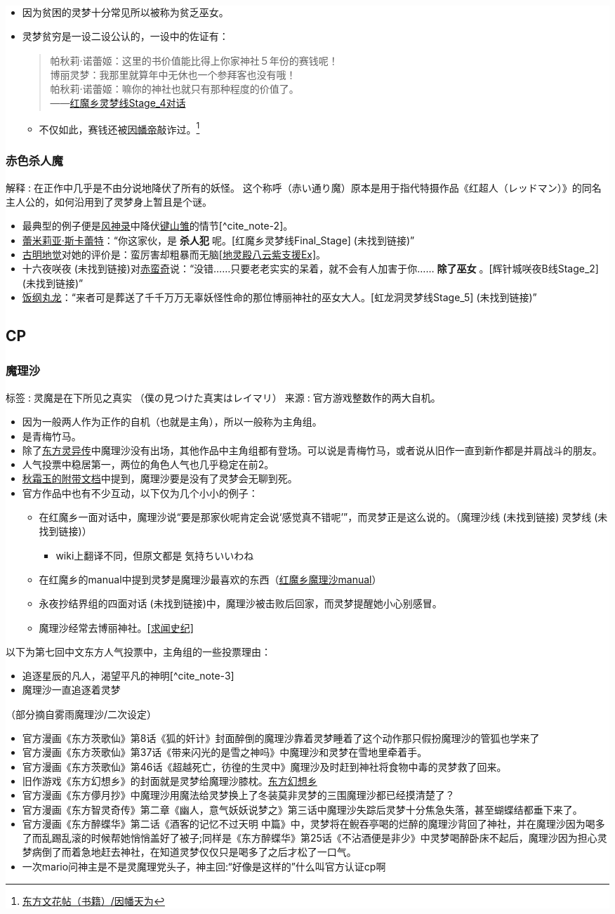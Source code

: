 - 因为贫困的灵梦十分常见所以被称为贫乏巫女。
- 灵梦贫穷是一设二设公认的，一设中的佐证有：<blockquote><p>帕秋莉·诺蕾姬：这里的书价值能比得上你家神社５年份的赛钱呢！<br>博丽灵梦：我那里就算年中无休也一个参拜客也没有哦！<br>帕秋莉·诺蕾姬：嘛你的神社也就只有那种程度的价值了。<br>——<a href="/%E6%B8%B8%E6%88%8F%E5%AF%B9%E8%AF%9D:%E4%B8%9C%E6%96%B9%E7%BA%A2%E9%AD%94%E4%B9%A1/%E5%8D%9A%E4%B8%BD%E7%81%B5%E6%A2%A6#Stage_4" title="游戏对话:东方红魔乡/博丽灵梦">红魔乡灵梦线Stage_4对话</a></p></blockquote>

  - 不仅如此，赛钱还被[因幡帝](./因幡帝.md)敲诈过。[^cite_note-1]



### 赤色杀人魔
解释
: 在正作中几乎是不由分说地降伏了所有的妖怪。
这个称呼（赤い通り魔）原本是用于指代特摄作品《红超人（レッドマン）》的同名主人公的，如何沿用到了灵梦身上暂且是个谜。

- 最典型的例子便是[风神录](./风神录.md)中降伏[键山雏](./键山雏.md)的情节[^cite_note-2]。
- [蕾米莉亚·斯卡蕾特](./蕾米莉亚·斯卡蕾特.md)：“你这家伙，是 **杀人犯** 呢。&#91;红魔乡灵梦线Final_Stage&#93; (未找到链接)”
- [古明地觉](./古明地觉.md)对她的评价是：蛮厉害却粗暴而无脑[&#91;地灵殿八云紫支援Ex&#93;](./游戏对话-东方地灵殿-博丽灵梦（八云紫支援）_ExStory.md)。
- 十六夜咲夜 (未找到链接)对[赤蛮奇](./赤蛮奇.md)说：“没错……只要老老实实的呆着，就不会有人加害于你…… **除了巫女** 。&#91;辉针城咲夜B线Stage_2&#93; (未找到链接)”
- [饭纲丸龙](./饭纲丸龙.md)：“来者可是葬送了千千万万无辜妖怪性命的那位博丽神社的巫女大人。&#91;虹龙洞灵梦线Stage_5&#93; (未找到链接)”


## CP

### 魔理沙
标签
: 灵魔是在下所见之真实 （僕の見つけた真実はレイマリ）
来源
: 官方游戏整数作的两大自机。

- 因为一般两人作为正作的自机（也就是主角），所以一般称为主角组。
- 是青梅竹马。
- 除了[东方灵异传](./东方灵异传.md)中魔理沙没有出场，其他作品中主角组都有登场。可以说是青梅竹马，或者说从旧作一直到新作都是并肩战斗的朋友。
- 人气投票中稳居第一，两位的角色人气也几乎稳定在前2。
- [秋霜玉的附带文档](./附带文档-秋霜玉-创曲幻想.md)中提到，魔理沙要是没有了灵梦会无聊到死。
- 官方作品中也有不少互动，以下仅为几个小小的例子：
  - 在红魔乡一面对话中，魔理沙说“要是那家伙呢肯定会说‘感觉真不错呢’”，而灵梦正是这么说的。（魔理沙线 (未找到链接) 灵梦线 (未找到链接)）
    - wiki上翻译不同，但原文都是 気持ちいいわね

  - 在红魔乡的manual中提到灵梦是魔理沙最喜欢的东西（[红魔乡魔理沙manual](./雾雨魔理沙-一设资料.md)）
  - 永夜抄结界组的四面对话 (未找到链接)中，魔理沙被击败后回家，而灵梦提醒她小心别感冒。
  - 魔理沙经常去博丽神社。[&#91;求闻史纪&#93;](./求闻史纪.md)


  
以下为第七回中文东方人气投票中，主角组的一些投票理由：
  

- 追逐星辰的凡人，渴望平凡的神明[^cite_note-3]
- 魔理沙一直追逐着灵梦

  
（部分摘自雾雨魔理沙/二次设定）
  

- 官方漫画《东方茨歌仙》第8话《狐的奸计》封面醉倒的魔理沙靠着灵梦睡着了这个动作那只假扮魔理沙的管狐也学来了
- 官方漫画《东方茨歌仙》第37话《带来闪光的是雪之神吗》中魔理沙和灵梦在雪地里牵着手。
- 官方漫画《东方茨歌仙》第46话《超越死亡，彷徨的生灵中》魔理沙及时赶到神社将食物中毒的灵梦救了回来。
- 旧作游戏《东方幻想乡》的封面就是灵梦给魔理沙膝枕。[东方幻想乡](./东方幻想乡.md)
- 官方漫画《东方儚月抄》中魔理沙用魔法给灵梦换上了冬装莫非灵梦的三围魔理沙都已经摸清楚了？
- 官方漫画《东方智灵奇传》第二章《幽人，意气妖妖说梦之》第三话中魔理沙失踪后灵梦十分焦急失落，甚至蝴蝶结都垂下来了。
- 官方漫画《东方醉蝶华》第二话《酒客的记忆不过天明 中篇》中，灵梦将在鲵吞亭喝的烂醉的魔理沙背回了神社，并在魔理沙因为喝多了而乱踢乱滚的时候帮她悄悄盖好了被子;同样是《东方醉蝶华》第25话《不沾酒便是非少》中灵梦喝醉卧床不起后，魔理沙因为担心灵梦病倒了而着急地赶去神社，在知道灵梦仅仅只是喝多了之后才松了一口气。
- 一次mario问神主是不是灵魔理党头子，神主回:“好像是这样的”什么叫官方认证cp啊


[^cite_note-1]: [东方文花帖（书籍）/因幡天为](./东方文花帖（书籍）-因幡天为.md)